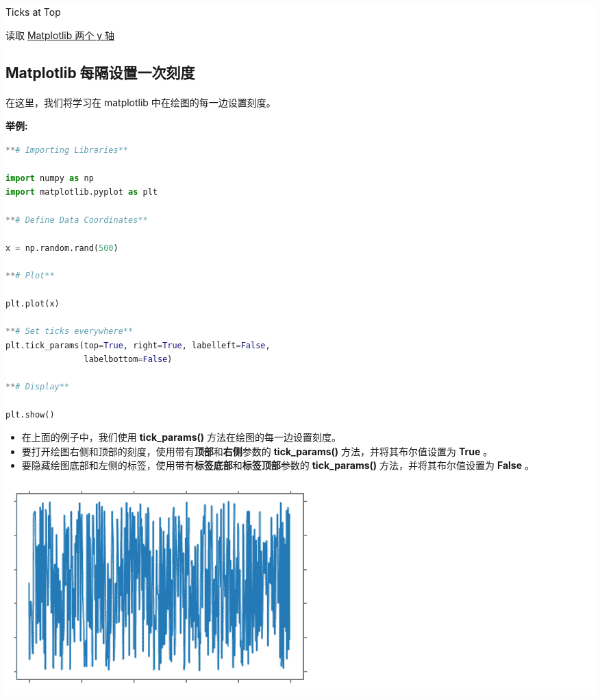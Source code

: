 Ticks at Top

读取 [Matplotlib 两个 y 轴](https://pythonguides.com/matplotlib-two-y-axes/)

## Matplotlib 每隔设置一次刻度

在这里，我们将学习在 matplotlib 中在绘图的每一边设置刻度。

**举例:**

```py
**# Importing Libraries**

import numpy as np
import matplotlib.pyplot as plt

**# Define Data Coordinates**

x = np.random.rand(500)

**# Plot**

plt.plot(x)

**# Set ticks everywhere** 
plt.tick_params(top=True, right=True, labelleft=False, 
                labelbottom=False)

**# Display**

plt.show()
```

*   在上面的例子中，我们使用 **tick_params()** 方法在绘图的每一边设置刻度。
*   要打开绘图右侧和顶部的刻度，使用带有**顶部**和**右侧**参数的 **tick_params()** 方法，并将其布尔值设置为 **True** 。
*   要隐藏绘图底部和左侧的标签，使用带有**标签底部**和**标签顶部**参数的 **tick_params()** 方法，并将其布尔值设置为 **False** 。

![matplotlib set ticks every](img/e313b02974895e3e8ff5f1d342b01cc6.png "matplotlib set ticks every")
